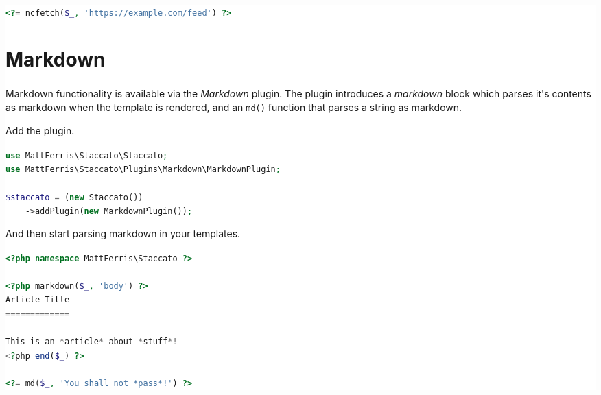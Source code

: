```php
<?= ncfetch($_, 'https://example.com/feed') ?>
```

Markdown
========

Markdown functionality is available via the *Markdown* plugin. The plugin
introduces a *markdown* block which parses it's contents as markdown when the
template is rendered, and an `md()` function that parses a string as markdown.

Add the plugin.

```php
use MattFerris\Staccato\Staccato;
use MattFerris\Staccato\Plugins\Markdown\MarkdownPlugin;

$staccato = (new Staccato())
    ->addPlugin(new MarkdownPlugin());
```

And then start parsing markdown in your templates.

```php
<?php namespace MattFerris\Staccato ?>

<?php markdown($_, 'body') ?>
Article Title
=============

This is an *article* about *stuff*!
<?php end($_) ?>

<?= md($_, 'You shall not *pass*!') ?>
```
